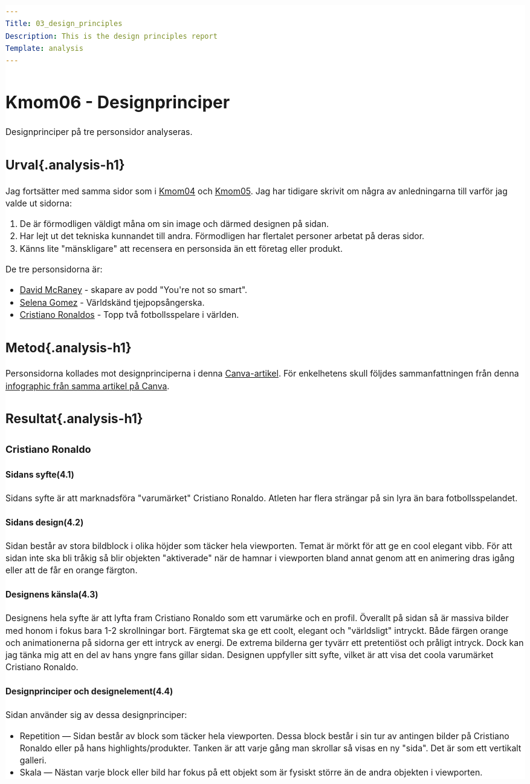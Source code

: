 ```yaml
---
Title: 03_design_principles
Description: This is the design principles report
Template: analysis
---
```



Kmom06 - Designprinciper
=======================


Designprinciper på tre personsidor analyseras.

Urval{.analysis-h1}
-----------------------
Jag fortsätter med samma sidor som i [Kmom04](./01_colors) och [Kmom05](./02_load). Jag har tidigare skrivit om några av anledningarna till varför jag valde ut sidorna:
<ol class="ol-analysis">
<li>De är förmodligen väldigt måna om sin image och därmed designen på sidan.</li>
<li>Har lejt ut det tekniska kunnandet till andra. Förmodligen har flertalet personer arbetat på deras sidor.</li>
<li>Känns lite "mänskligare" att recensera en personsida än ett företag eller produkt.</li>
</ol>

De tre personsidorna är:

* [David McRaney](https://www.davidmcraney.com/) - skapare av podd "You're not so smart". 
* [Selena Gomez](https://www.selenagomez.com/#/) - Världskänd tjejpopsångerska.
* [Cristiano Ronaldos](https://www.cristianoronaldo.com/#cr7) - Topp två fotbollsspelare i världen. 

Metod{.analysis-h1}
-----------------------
Personsidorna kollades mot designprinciperna i denna [Canva-artikel](https://www.canva.com/learn/design-elements-principles/). För enkelhetens skull följdes sammanfattningen från denna [infographic från samma artikel på Canva](https://static-cse.canva.com/blob/561631/20DP_Infographic.jpg). 


Resultat{.analysis-h1}
-----------------------
<h3 class="analysis-h3">Cristiano Ronaldo</h3>
<div class="analysis-container" markdown="1">
<h4 class="analysis-h4">Sidans syfte(4.1)</h4>
Sidans syfte är att marknadsföra "varumärket" Cristiano Ronaldo. Atleten har flera strängar på sin lyra än bara fotbollsspelandet. 
<h4 class="analysis-h4">Sidans design(4.2)</h4>
Sidan består av stora bildblock i olika höjder som täcker hela viewporten. 
Temat är mörkt för att ge en cool elegant vibb. För att sidan inte ska bli tråkig så blir objekten "aktiverade" när de hamnar i viewporten bland annat genom att en animering dras igång eller att de får en orange färgton.
<h4 class="analysis-h4">Designens känsla(4.3)</h4>
Designens hela syfte är att lyfta fram Cristiano Ronaldo som ett varumärke och en profil. Överallt på sidan så är massiva bilder med honom i fokus bara 1-2 skrollningar bort. Färgtemat ska ge ett coolt, elegant och "världsligt" intryckt. Både färgen orange och animationerna på sidorna ger ett intryck av energi. De extrema bilderna ger tyvärr ett pretentiöst och pråligt intryck. Dock kan jag tänka mig att en del av hans yngre fans gillar sidan. Designen uppfyller sitt syfte, vilket är att visa det coola varumärket Cristiano Ronaldo. 
<h4 class="analysis-h4">Designprinciper och designelement(4.4)</h4>
Sidan använder sig av dessa designprinciper:
<ul class="ol-analysis">
<li>Repetition &mdash; Sidan består av block som täcker hela viewporten. Dessa block består i sin tur av antingen bilder på Cristiano Ronaldo eller på hans highlights/produkter. Tanken är att varje gång man skrollar så visas en ny "sida". Det är som ett vertikalt galleri.</li>
<li>Skala &mdash; Nästan varje block eller bild har fokus på ett objekt som är fysiskt större än de andra objekten i viewporten.</li>